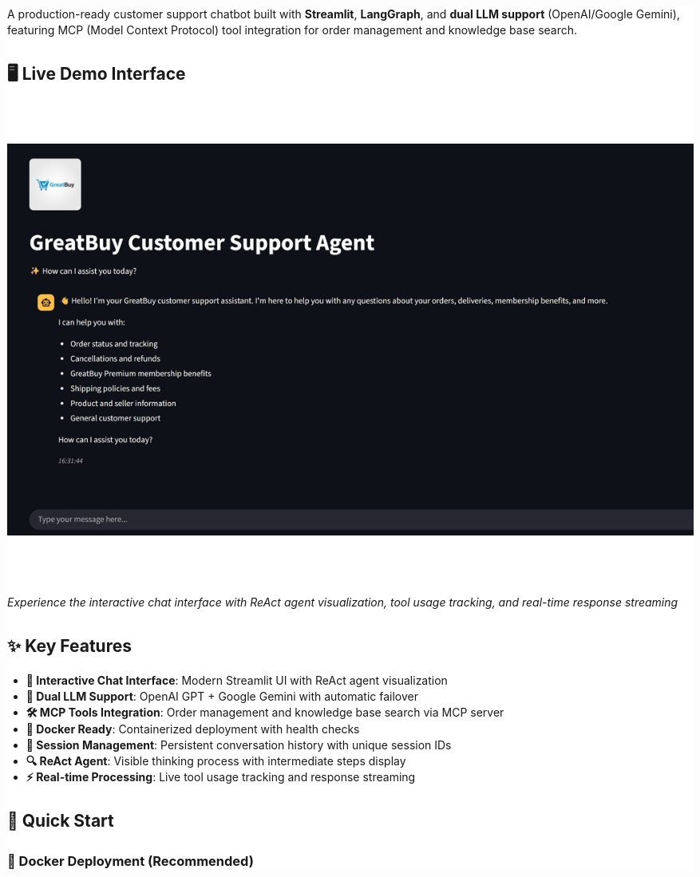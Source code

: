 A production-ready customer support chatbot built with **Streamlit**, **LangGraph**, and **dual LLM support** (OpenAI/Google Gemini), featuring MCP (Model Context Protocol) tool integration for order management and knowledge base search.
## 🖥️ Live Demo Interface

<p align="center">
  <img src="assets\image.png" alt="GreatBuy UI" width="1000" height="600">
</p>

*Experience the interactive chat interface with ReAct agent visualization, tool usage tracking, and real-time response streaming*

## ✨ Key Features

- **🎨 Interactive Chat Interface**: Modern Streamlit UI with ReAct agent visualization
- **🔄 Dual LLM Support**: OpenAI GPT + Google Gemini with automatic failover
- **🛠️ MCP Tools Integration**: Order management and knowledge base search via MCP server
- **🐳 Docker Ready**: Containerized deployment with health checks
- **📱 Session Management**: Persistent conversation history with unique session IDs
- **🔍 ReAct Agent**: Visible thinking process with intermediate steps display
- **⚡ Real-time Processing**: Live tool usage tracking and response streaming

## 🚀 Quick Start

### 🐳 Docker Deployment (Recommended)
